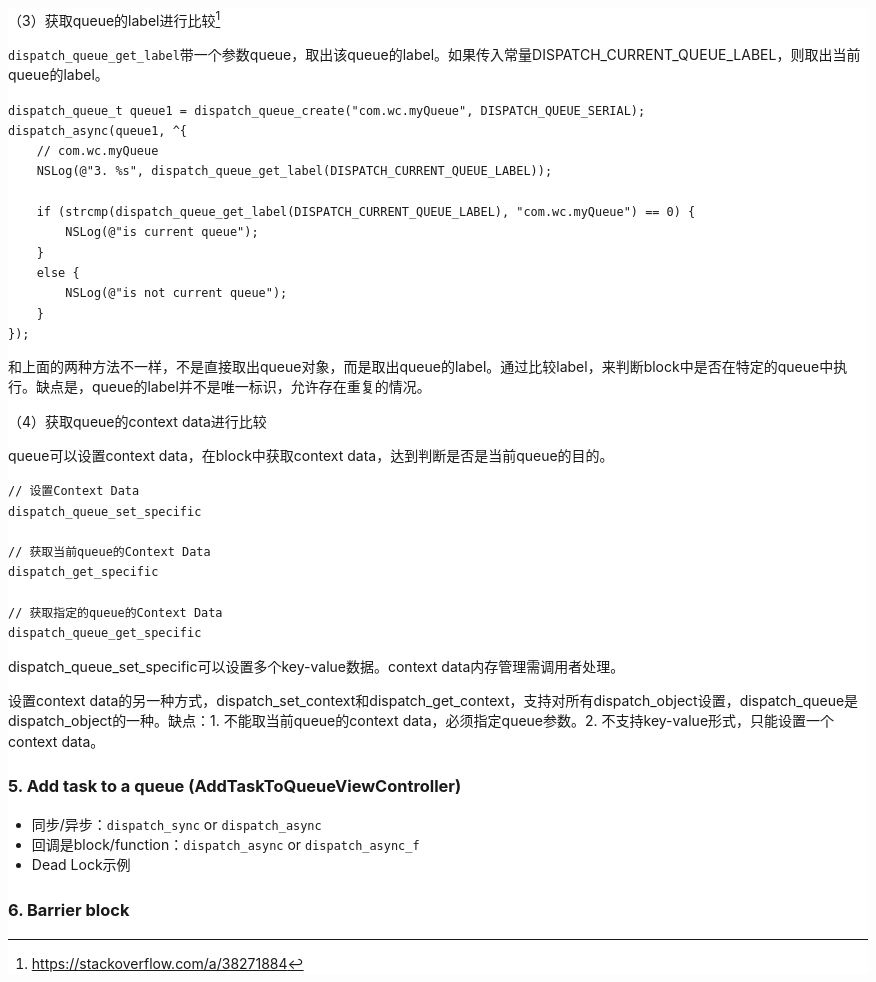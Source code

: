 

（3）获取queue的label进行比较[^2]

`dispatch_queue_get_label`带一个参数queue，取出该queue的label。如果传入常量DISPATCH\_CURRENT\_QUEUE\_LABEL，则取出当前queue的label。

```
dispatch_queue_t queue1 = dispatch_queue_create("com.wc.myQueue", DISPATCH_QUEUE_SERIAL);
dispatch_async(queue1, ^{
    // com.wc.myQueue
    NSLog(@"3. %s", dispatch_queue_get_label(DISPATCH_CURRENT_QUEUE_LABEL));
    
    if (strcmp(dispatch_queue_get_label(DISPATCH_CURRENT_QUEUE_LABEL), "com.wc.myQueue") == 0) {
        NSLog(@"is current queue");
    }
    else {
        NSLog(@"is not current queue");
    }
});
```

和上面的两种方法不一样，不是直接取出queue对象，而是取出queue的label。通过比较label，来判断block中是否在特定的queue中执行。缺点是，queue的label并不是唯一标识，允许存在重复的情况。



（4）获取queue的context data进行比较

queue可以设置context data，在block中获取context data，达到判断是否是当前queue的目的。

```
// 设置Context Data
dispatch_queue_set_specific

// 获取当前queue的Context Data
dispatch_get_specific

// 获取指定的queue的Context Data
dispatch_queue_get_specific
```

dispatch\_queue\_set\_specific可以设置多个key-value数据。context data内存管理需调用者处理。

>
设置context data的另一种方式，dispatch\_set\_context和dispatch\_get\_context，支持对所有dispatch_object设置，dispatch_queue是dispatch_object的一种。缺点：1. 不能取当前queue的context data，必须指定queue参数。2. 不支持key-value形式，只能设置一个context data。



### 5\. Add task to a queue (AddTaskToQueueViewController)

* 同步/异步：`dispatch_sync` or `dispatch_async`
* 回调是block/function：`dispatch_async` or `dispatch_async_f`
* Dead Lock示例



### 6\. Barrier block


[^1]: https://stackoverflow.com/a/29708852
[^2]: https://stackoverflow.com/a/38271884